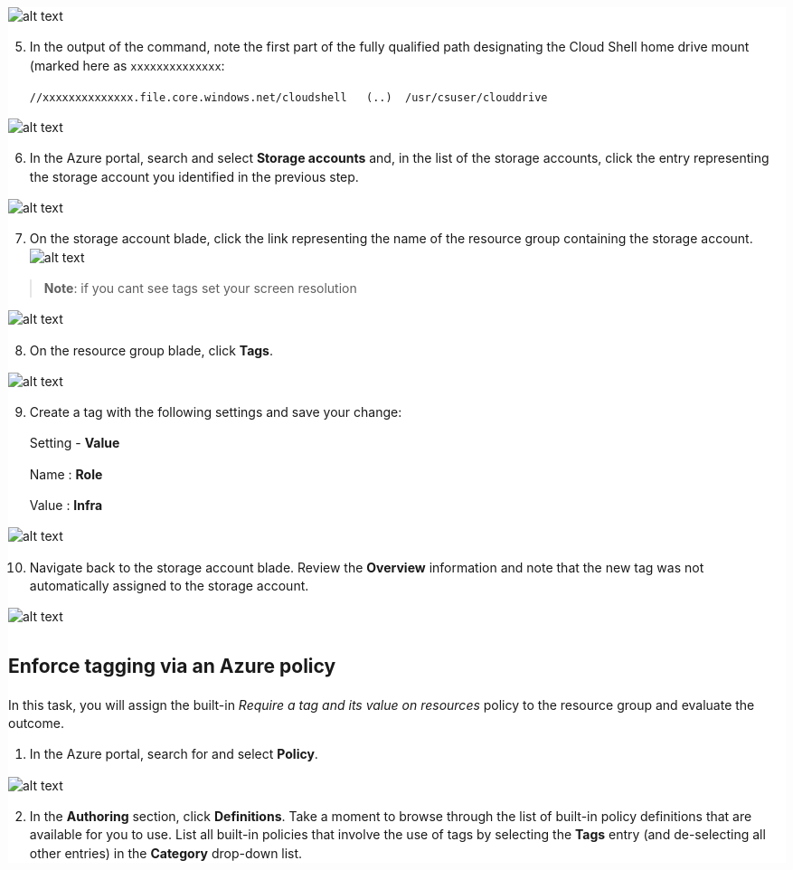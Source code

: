    ![alt text](https://qloudableassets.blob.core.windows.net/microsoft-learning/Az104/Images/Manage-Governance-via-azurepolicy/1-4.png?st=2020-11-20T10%3A54%3A31Z&se=2025-11-21T10%3A54%3A00Z&sp=rl&sv=2018-03-28&sr=c&sig=x4quSVvQ4CyZ4GnTsOElXsyO7DluaePUSLdsnOzNFbY%3D)

5. In the output of the command, note the first part of the fully qualified path designating the Cloud Shell home drive mount (marked here as `xxxxxxxxxxxxxx`:

   ```
   //xxxxxxxxxxxxxx.file.core.windows.net/cloudshell   (..)  /usr/csuser/clouddrive
   ```
   
![alt text](https://qloudableassets.blob.core.windows.net/microsoft-learning/Az104/Images/Manage-Governance-via-azurepolicy/1-5.png?st=2020-11-20T10%3A54%3A31Z&se=2025-11-21T10%3A54%3A00Z&sp=rl&sv=2018-03-28&sr=c&sig=x4quSVvQ4CyZ4GnTsOElXsyO7DluaePUSLdsnOzNFbY%3D)


6. In the Azure portal, search and select **Storage accounts** and, in the list of the storage accounts, click the entry representing the storage account you identified in the previous step.

![alt text](https://qloudableassets.blob.core.windows.net/microsoft-learning/Az104/Images/Manage-Governance-via-azurepolicy/1-6.png?st=2020-11-20T10%3A54%3A31Z&se=2025-11-21T10%3A54%3A00Z&sp=rl&sv=2018-03-28&sr=c&sig=x4quSVvQ4CyZ4GnTsOElXsyO7DluaePUSLdsnOzNFbY%3D)


7. On the storage account blade, click the link representing the name of the resource group containing the storage account.
![alt text](https://qloudableassets.blob.core.windows.net/microsoft-learning/Az104/Images/Manage-Governance-via-azurepolicy/1-7.png?st=2020-11-20T10%3A54%3A31Z&se=2025-11-21T10%3A54%3A00Z&sp=rl&sv=2018-03-28&sr=c&sig=x4quSVvQ4CyZ4GnTsOElXsyO7DluaePUSLdsnOzNFbY%3D)

  >**Note**: if you cant see tags set your screen resolution

![alt text](https://qloudableassets.blob.core.windows.net/microsoft-learning/Az104/Images/Manage-Governance-via-azurepolicy/1-7-1.png?st=2020-11-20T10%3A54%3A31Z&se=2025-11-21T10%3A54%3A00Z&sp=rl&sv=2018-03-28&sr=c&sig=x4quSVvQ4CyZ4GnTsOElXsyO7DluaePUSLdsnOzNFbY%3D)

8. On the resource group blade, click **Tags**.

![alt text](https://qloudableassets.blob.core.windows.net/microsoft-learning/Az104/Images/Manage-Governance-via-azurepolicy/1-8.png?st=2020-11-20T10%3A54%3A31Z&se=2025-11-21T10%3A54%3A00Z&sp=rl&sv=2018-03-28&sr=c&sig=x4quSVvQ4CyZ4GnTsOElXsyO7DluaePUSLdsnOzNFbY%3D)

9. Create a tag with the following settings and save your change:

    Setting -  **Value**
    
    Name :  **Role** 
    
    Value : **Infra** 
    
![alt text](https://qloudableassets.blob.core.windows.net/microsoft-learning/Az104/Images/Manage-Governance-via-azurepolicy/1-9.png?st=2020-11-20T10%3A54%3A31Z&se=2025-11-21T10%3A54%3A00Z&sp=rl&sv=2018-03-28&sr=c&sig=x4quSVvQ4CyZ4GnTsOElXsyO7DluaePUSLdsnOzNFbY%3D)

10. Navigate back to the storage account blade. Review the **Overview** information and note that the new tag was not automatically assigned to the storage account. 

![alt text](https://qloudableassets.blob.core.windows.net/microsoft-learning/Az104/Images/Manage-Governance-via-azurepolicy/1-10.png?st=2020-11-20T10%3A54%3A31Z&se=2025-11-21T10%3A54%3A00Z&sp=rl&sv=2018-03-28&sr=c&sig=x4quSVvQ4CyZ4GnTsOElXsyO7DluaePUSLdsnOzNFbY%3D)

## Enforce tagging via an Azure policy

In this task, you will assign the built-in *Require a tag and its value on resources* policy to the resource group and evaluate the outcome. 

1. In the Azure portal, search for and select **Policy**. 

![alt text](https://qloudableassets.blob.core.windows.net/microsoft-learning/Az104/Images/Manage-Governance-via-azurepolicy/2-1.png?st=2020-11-20T10%3A54%3A31Z&se=2025-11-21T10%3A54%3A00Z&sp=rl&sv=2018-03-28&sr=c&sig=x4quSVvQ4CyZ4GnTsOElXsyO7DluaePUSLdsnOzNFbY%3D)



2. In the **Authoring** section, click **Definitions**. Take a moment to browse through the list of built-in policy definitions that are available for you to use. List all built-in policies that involve the use of tags by selecting the **Tags** entry (and de-selecting all other entries) in the **Category** drop-down list. 
